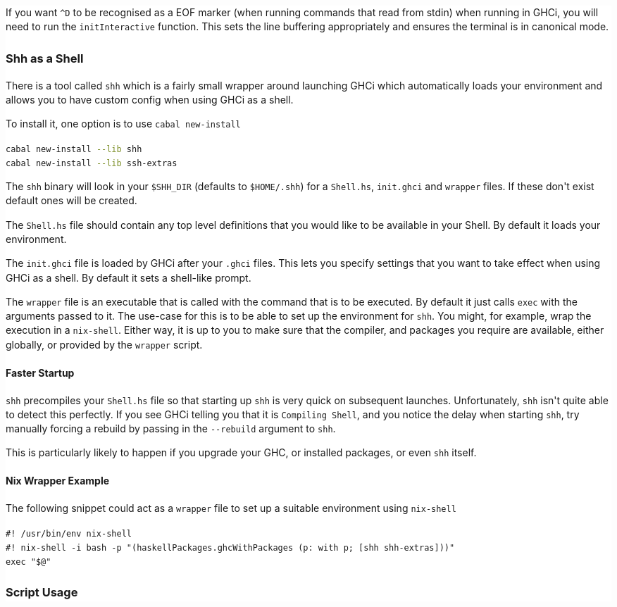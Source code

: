 If you want `^D` to be recognised as a EOF marker (when running commands
that read from stdin) when running in GHCi, you will need to run the
`initInteractive` function. This sets the line buffering appropriately and
ensures the terminal is in canonical mode.

### Shh as a Shell

There is a tool called `shh` which is a fairly small wrapper around launching
GHCi which automatically loads your environment and allows you to have custom
config when using GHCi as a shell.

To install it, one option is to use `cabal new-install`

```bash
cabal new-install --lib shh
cabal new-install --lib ssh-extras
```

The `shh` binary will look in your `$SHH_DIR` (defaults to `$HOME/.shh`) for
a `Shell.hs`, `init.ghci` and `wrapper` files. If these don't exist default
ones will be created.

The `Shell.hs` file should contain any top level definitions that you would
like to be available in your Shell. By default it loads your environment.

The `init.ghci` file is loaded by GHCi after your `.ghci` files. This lets
you specify settings that you want to take effect when using GHCi as a shell.
By default it sets a shell-like prompt.

The `wrapper` file is an executable that is called with the command that is
to be executed. By default it just calls `exec` with the arguments passed to
it. The use-case for this is to be able to set up the environment for `shh`.
You might, for example, wrap the execution in a `nix-shell`. Either way,
it is up to you to make sure that the compiler, and packages you require are
available, either globally, or provided by the `wrapper` script.

#### Faster Startup

`shh` precompiles your `Shell.hs` file so that starting up `shh` is very
quick on subsequent launches. Unfortunately, `shh` isn't quite able to detect
this perfectly. If you see GHCi telling you that it is `Compiling Shell`,
and you notice the delay when starting `shh`, try manually forcing a rebuild
by passing in the `--rebuild` argument to `shh`.

This is particularly likely to happen if you upgrade your GHC, or installed
packages, or even `shh` itself.

#### Nix Wrapper Example

The following snippet could act as a `wrapper` file to set up a suitable
environment using `nix-shell`

    #! /usr/bin/env nix-shell
    #! nix-shell -i bash -p "(haskellPackages.ghcWithPackages (p: with p; [shh shh-extras]))"
    exec "$@"

### Script Usage
